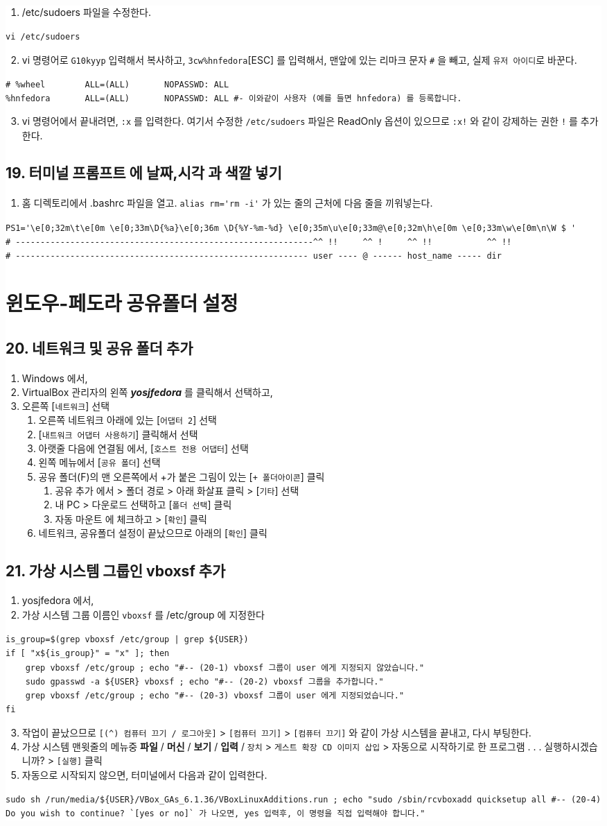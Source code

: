 1. /etc/sudoers 파일을 수정한다.
```
vi /etc/sudoers
```
2. vi 명령어로 `G10kyyp` 입력해서 복사하고, `3cw%hnfedora`[ESC] 를 입력해서, 
  맨앞에 있는 리마크 문자 `#` 을 빼고, 실제 `유저 아이디`로 바꾼다.
```
# %wheel        ALL=(ALL)       NOPASSWD: ALL
%hnfedora       ALL=(ALL)       NOPASSWD: ALL #- 이와같이 사용자 (예를 들면 hnfedora) 를 등록합니다.
```
3. vi 명령어에서 끝내려면, `:x` 를 입력한다.
여기서 수정한 `/etc/sudoers` 파일은 ReadOnly 옵션이 있으므로 `:x!` 와 같이 강제하는 권한 `!` 를 추가한다.

## 19. 터미널 프롬프트 에 날짜,시각 과 색깔 넣기

1. 홈 디렉토리에서 .bashrc 파일을 열고.
`alias rm='rm -i'` 가 있는 줄의 근처에 다음 줄을 끼워넣는다.
```
PS1='\e[0;32m\t\e[0m \e[0;33m\D{%a}\e[0;36m \D{%Y-%m-%d} \e[0;35m\u\e[0;33m@\e[0;32m\h\e[0m \e[0;33m\w\e[0m\n\W $ '
# ------------------------------------------------------------^^ !!     ^^ !     ^^ !!           ^^ !!
# ----------------------------------------------------------- user ---- @ ------ host_name ----- dir
```

# 윈도우-페도라 공유폴더 설정

## 20. 네트워크 및 공유 폴더 추가

1. Windows 에서,
1. VirtualBox 관리자의 왼쪽 ***yosjfedora*** 를 클릭해서 선택하고,
1. 오른쪽 [`네트워크`] 선택
	1. 오른쪽 네트워크 아래에 있는 [`어댑터 2`] 선택
	1. [`내트워크 어댑터 사용하기`] 클릭해서 선택
	1. 아랫줄 다음에 연결됨 에서, [`호스트 전용 어댑터`] 선택
	1. 왼쪽 메뉴에서 [`공유 폴더`] 선택
	1. 공유 폴더(F)의 맨 오른쪽에서 +가 붙은 그림이 있는 [`+ 폴더아이콘`] 클릭
		1. 공유 추가 에서 > 폴더 경로 > 아래 화살표 클릭 > [`기타`] 선택
		1. 내 PC > 다운로드 선택하고 [`폴더 선택`] 클릭
		1. 자동 마운트 에 체크하고 > [`확인`] 클릭
	1. 네트워크, 공유폴더 설정이 끝났으므로 아래의 [`확인`] 클릭

## 21. 가상 시스템 그룹인 vboxsf 추가

1. yosjfedora 에서,
1. 가상 시스템 그룹 이름인 `vboxsf` 를 /etc/group 에 지정한다
```
is_group=$(grep vboxsf /etc/group | grep ${USER})
if [ "x${is_group}" = "x" ]; then
	grep vboxsf /etc/group ; echo "#-- (20-1) vboxsf 그룹이 user 에게 지정되지 않았습니다."
	sudo gpasswd -a ${USER} vboxsf ; echo "#-- (20-2) vboxsf 그룹을 추가합니다."
	grep vboxsf /etc/group ; echo "#-- (20-3) vboxsf 그룹이 user 에게 지정되었습니다."
fi
```
3. 작업이 끝났으므로 `[(^) 컴퓨터 끄기 / 로그아웃]` > `[컴퓨터 끄기]` > `[컴퓨터 끄기]` 와 같이 가상 시스템을 끝내고, 다시 부팅한다.
4. 가상 시스템 맨윗줄의 메뉴중 **파일** / **머신** / **보기** / **입력** / `장치` > `게스트 확장 CD 이미지 삽입` > 
	자동으로 시작하기로 한 프로그램 . . . 
	실행하시겠습니까? > `[실행]` 클릭
  1. 자동으로 시작되지 않으면, 터미널에서 다음과 같이 입력한다.
```
sudo sh /run/media/${USER}/VBox_GAs_6.1.36/VBoxLinuxAdditions.run ; echo "sudo /sbin/rcvboxadd quicksetup all #-- (20-4) Do you wish to continue? `[yes or no]` 가 나오면, yes 입력후, 이 명령을 직접 입력해야 합니다."
```